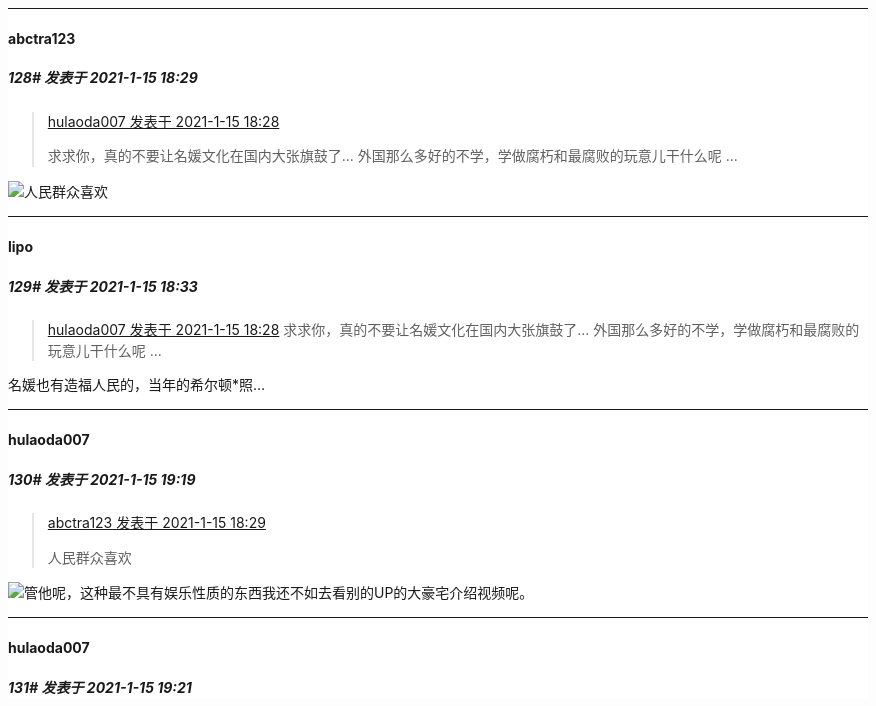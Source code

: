 


*****

####  abctra123  
##### 128#       发表于 2021-1-15 18:29



<blockquote><a href="httphttps://bbs.saraba1st.com/2b/forum.php?mod=redirect&amp;goto=findpost&amp;pid=50045847&amp;ptid=1982755" target="_blank">hulaoda007 发表于 2021-1-15 18:28</a>

求求你，真的不要让名媛文化在国内大张旗鼓了... 外国那么多好的不学，学做腐朽和最腐败的玩意儿干什么呢 ...</blockquote>
<img src="https://static.saraba1st.com/image/smiley/face2017/065.png" referrerpolicy="no-referrer">人民群众喜欢







*****

####  lipo  
##### 129#       发表于 2021-1-15 18:33



<blockquote><a href="httphttps://bbs.saraba1st.com/2b/forum.php?mod=redirect&amp;goto=findpost&amp;pid=50045847&amp;ptid=1982755" target="_blank">hulaoda007 发表于 2021-1-15 18:28</a>
求求你，真的不要让名媛文化在国内大张旗鼓了... 外国那么多好的不学，学做腐朽和最腐败的玩意儿干什么呢 ...</blockquote>
名媛也有造福人民的，当年的希尔顿*照…







*****

####  hulaoda007  
##### 130#       发表于 2021-1-15 19:19



<blockquote><a href="httphttps://bbs.saraba1st.com/2b/forum.php?mod=redirect&amp;goto=findpost&amp;pid=50045863&amp;ptid=1982755" target="_blank">abctra123 发表于 2021-1-15 18:29</a>

人民群众喜欢</blockquote>
<img src="https://static.saraba1st.com/image/smiley/face2017/211.gif" referrerpolicy="no-referrer">管他呢，这种最不具有娱乐性质的东西我还不如去看别的UP的大豪宅介绍视频呢。







*****

####  hulaoda007  
##### 131#       发表于 2021-1-15 19:21
